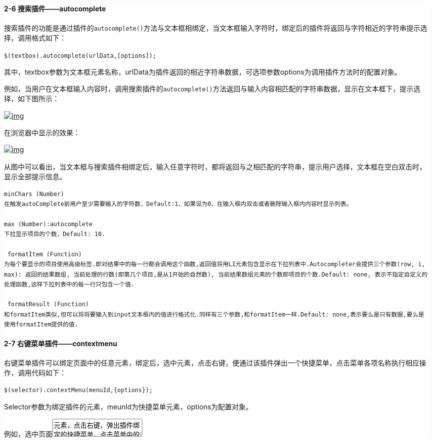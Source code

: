 #### 2-6 搜索插件——autocomplete

搜索插件的功能是通过插件的`autocomplete()`方法与文本框相绑定，当文本框输入字符时，绑定后的插件将返回与字符相近的字符串提示选择，调用格式如下：

`$(textbox).autocomplete(urlData,[options]);`

其中，textbox参数为文本框元素名称，urlData为插件返回的相近字符串数据，可选项参数options为调用插件方法时的配置对象。

例如，当用户在文本框输入内容时，调用搜索插件的`autocomplete()`方法返回与输入内容相匹配的字符串数据，显示在文本框下，提示选择，如下图所示：

[![img](http://img.mukewang.com/52e49eb90001024606410464.jpg)](http://img.mukewang.com/52e49eb90001024606410464.jpg)

在浏览器中显示的效果：

[![img](http://img.mukewang.com/52e49ed2000183f806300354.jpg)](http://img.mukewang.com/52e49ed2000183f806300354.jpg)

从图中可以看出，当文本框与搜索插件相绑定后，输入任意字符时，都将返回与之相匹配的字符串，提示用户选择，文本框在空白双击时，显示全部提示信息。

```
minChars (Number) 
在触发autoComplete前用户至少需要输入的字符数，Default:1，如果设为0，在输入框内双击或者删除输入框内内容时显示列表。 

max (Number):autocomplete
下拉显示项目的个数，Default: 10.

 formatItem (Function) 
为每个要显示的项目使用高级标签.即对结果中的每一行都会调用这个函数,返回值将用LI元素包含显示在下拉列表中.Autocompleter会提供三个参数(row, i, max): 返回的结果数组, 当前处理的行数(即第几个项目,是从1开始的自然数), 当前结果数组元素的个数即项目的个数.Default: none, 表示不指定自定义的处理函数,这样下拉列表中的每一行只包含一个值. 

 formatResult (Function) 
和formatItem类似,但可以将将要输入到input文本框内的值进行格式化.同样有三个参数,和formatItem一样.Default: none,表示要么是只有数据,要么是使用formatItem提供的值.
```



#### 2-7 右键菜单插件——contextmenu

右键菜单插件可以绑定页面中的任意元素，绑定后，选中元素，点击右键，便通过该插件弹出一个快捷菜单，点击菜单各项名称执行相应操作，调用代码如下：

`$(selector).contextMenu(menuId,{options});`

Selector参数为绑定插件的元素，meunId为快捷菜单元素，options为配置对象。

例如，选中页面<textarea>元素，点击右键，弹出插件绑定的快捷菜单，点击菜单中的各个选项，便在页面中显示操作的对应名称。如下图所示：

[![img](http://img.mukewang.com/52e49fde0001919605370483.jpg)](http://img.mukewang.com/52e49fde0001919605370483.jpg)

在浏览器中显示的效果：

[![img](http://img.mukewang.com/52e49ff80001ed4f06910367.jpg)](http://img.mukewang.com/52e49ff80001ed4f06910367.jpg)

从图中可以看出，当文本框与右键菜单通过插件`contextmenu()`方法绑定后，选中文本框，点击右键时，弹出快捷菜单，点击“新建”选项时，显示操作对应内容。



#### 2-8 自定义对象级插件——lifocuscolor插件
